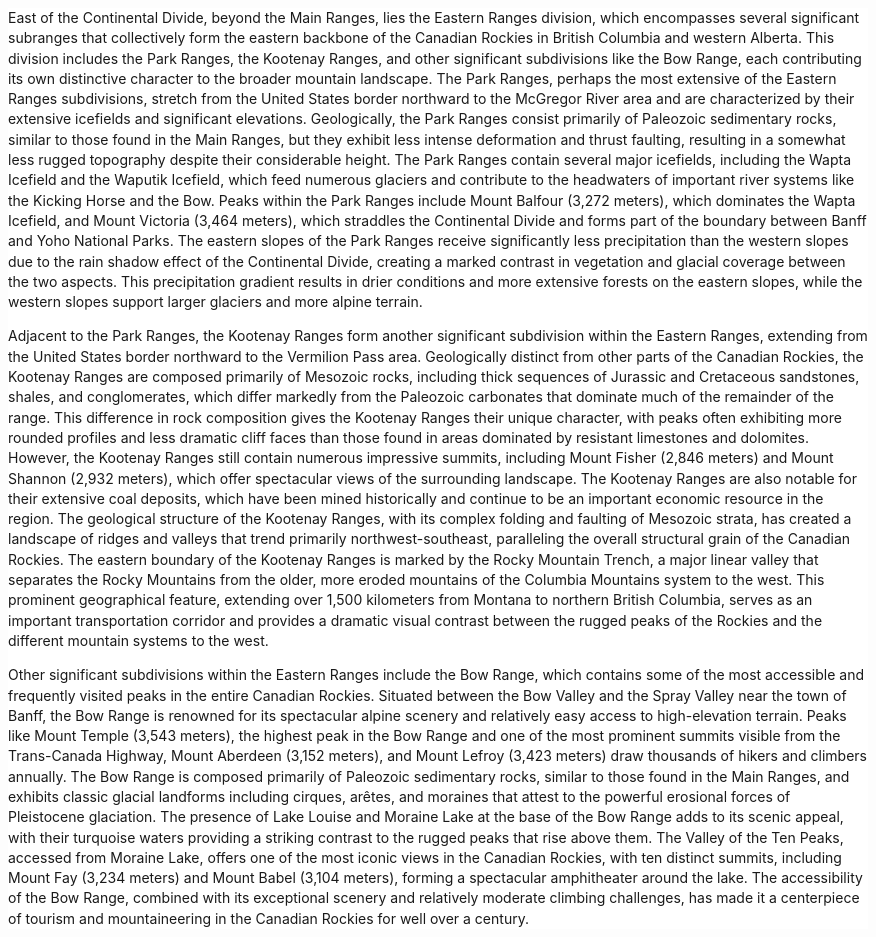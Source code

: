 East of the Continental Divide, beyond the Main Ranges, lies the Eastern Ranges division, which encompasses several significant subranges that collectively form the eastern backbone of the Canadian Rockies in British Columbia and western Alberta. This division includes the Park Ranges, the Kootenay Ranges, and other significant subdivisions like the Bow Range, each contributing its own distinctive character to the broader mountain landscape. The Park Ranges, perhaps the most extensive of the Eastern Ranges subdivisions, stretch from the United States border northward to the McGregor River area and are characterized by their extensive icefields and significant elevations. Geologically, the Park Ranges consist primarily of Paleozoic sedimentary rocks, similar to those found in the Main Ranges, but they exhibit less intense deformation and thrust faulting, resulting in a somewhat less rugged topography despite their considerable height. The Park Ranges contain several major icefields, including the Wapta Icefield and the Waputik Icefield, which feed numerous glaciers and contribute to the headwaters of important river systems like the Kicking Horse and the Bow. Peaks within the Park Ranges include Mount Balfour (3,272 meters), which dominates the Wapta Icefield, and Mount Victoria (3,464 meters), which straddles the Continental Divide and forms part of the boundary between Banff and Yoho National Parks. The eastern slopes of the Park Ranges receive significantly less precipitation than the western slopes due to the rain shadow effect of the Continental Divide, creating a marked contrast in vegetation and glacial coverage between the two aspects. This precipitation gradient results in drier conditions and more extensive forests on the eastern slopes, while the western slopes support larger glaciers and more alpine terrain.

Adjacent to the Park Ranges, the Kootenay Ranges form another significant subdivision within the Eastern Ranges, extending from the United States border northward to the Vermilion Pass area. Geologically distinct from other parts of the Canadian Rockies, the Kootenay Ranges are composed primarily of Mesozoic rocks, including thick sequences of Jurassic and Cretaceous sandstones, shales, and conglomerates, which differ markedly from the Paleozoic carbonates that dominate much of the remainder of the range. This difference in rock composition gives the Kootenay Ranges their unique character, with peaks often exhibiting more rounded profiles and less dramatic cliff faces than those found in areas dominated by resistant limestones and dolomites. However, the Kootenay Ranges still contain numerous impressive summits, including Mount Fisher (2,846 meters) and Mount Shannon (2,932 meters), which offer spectacular views of the surrounding landscape. The Kootenay Ranges are also notable for their extensive coal deposits, which have been mined historically and continue to be an important economic resource in the region. The geological structure of the Kootenay Ranges, with its complex folding and faulting of Mesozoic strata, has created a landscape of ridges and valleys that trend primarily northwest-southeast, paralleling the overall structural grain of the Canadian Rockies. The eastern boundary of the Kootenay Ranges is marked by the Rocky Mountain Trench, a major linear valley that separates the Rocky Mountains from the older, more eroded mountains of the Columbia Mountains system to the west. This prominent geographical feature, extending over 1,500 kilometers from Montana to northern British Columbia, serves as an important transportation corridor and provides a dramatic visual contrast between the rugged peaks of the Rockies and the different mountain systems to the west.

Other significant subdivisions within the Eastern Ranges include the Bow Range, which contains some of the most accessible and frequently visited peaks in the entire Canadian Rockies. Situated between the Bow Valley and the Spray Valley near the town of Banff, the Bow Range is renowned for its spectacular alpine scenery and relatively easy access to high-elevation terrain. Peaks like Mount Temple (3,543 meters), the highest peak in the Bow Range and one of the most prominent summits visible from the Trans-Canada Highway, Mount Aberdeen (3,152 meters), and Mount Lefroy (3,423 meters) draw thousands of hikers and climbers annually. The Bow Range is composed primarily of Paleozoic sedimentary rocks, similar to those found in the Main Ranges, and exhibits classic glacial landforms including cirques, arêtes, and moraines that attest to the powerful erosional forces of Pleistocene glaciation. The presence of Lake Louise and Moraine Lake at the base of the Bow Range adds to its scenic appeal, with their turquoise waters providing a striking contrast to the rugged peaks that rise above them. The Valley of the Ten Peaks, accessed from Moraine Lake, offers one of the most iconic views in the Canadian Rockies, with ten distinct summits, including Mount Fay (3,234 meters) and Mount Babel (3,104 meters), forming a spectacular amphitheater around the lake. The accessibility of the Bow Range, combined with its exceptional scenery and relatively moderate climbing challenges, has made it a centerpiece of tourism and mountaineering in the Canadian Rockies for well over a century.
